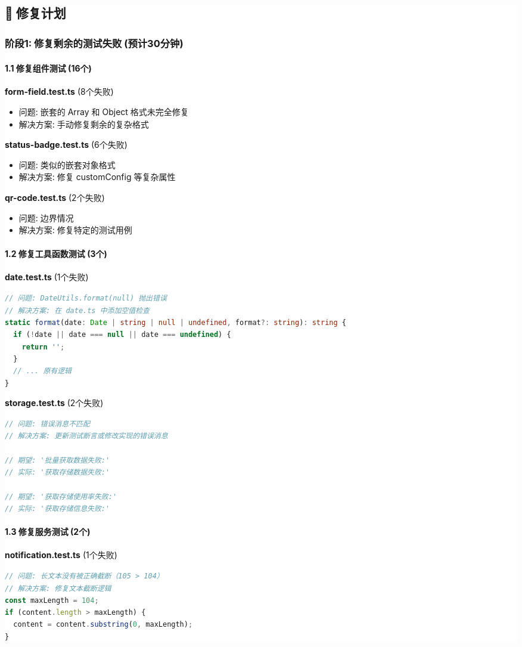 
## 🔧 修复计划

### 阶段1: 修复剩余的测试失败 (预计30分钟)

#### 1.1 修复组件测试 (16个)

**form-field.test.ts** (8个失败)
- 问题: 嵌套的 Array 和 Object 格式未完全修复
- 解决方案: 手动修复剩余的复杂格式

**status-badge.test.ts** (6个失败)
- 问题: 类似的嵌套对象格式
- 解决方案: 修复 customConfig 等复杂属性

**qr-code.test.ts** (2个失败)
- 问题: 边界情况
- 解决方案: 修复特定的测试用例

#### 1.2 修复工具函数测试 (3个)

**date.test.ts** (1个失败)
```typescript
// 问题: DateUtils.format(null) 抛出错误
// 解决方案: 在 date.ts 中添加空值检查
static format(date: Date | string | null | undefined, format?: string): string {
  if (!date || date === null || date === undefined) {
    return '';
  }
  // ... 原有逻辑
}
```

**storage.test.ts** (2个失败)
```typescript
// 问题: 错误消息不匹配
// 解决方案: 更新测试断言或修改实现的错误消息

// 期望: '批量获取数据失败:'
// 实际: '获取存储数据失败:'

// 期望: '获取存储使用率失败:'
// 实际: '获取存储信息失败:'
```

#### 1.3 修复服务测试 (2个)

**notification.test.ts** (1个失败)
```typescript
// 问题: 长文本没有被正确截断（105 > 104）
// 解决方案: 修复文本截断逻辑
const maxLength = 104;
if (content.length > maxLength) {
  content = content.substring(0, maxLength);
}
```
